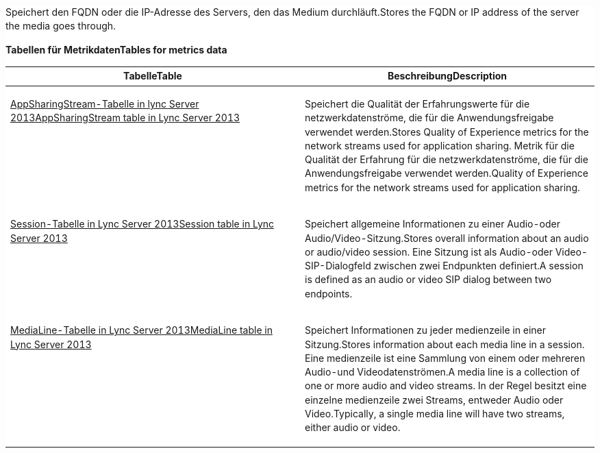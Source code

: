 <td><p><span data-ttu-id="1beee-163">Speichert den FQDN oder die IP-Adresse des Servers, den das Medium durchläuft.</span><span class="sxs-lookup"><span data-stu-id="1beee-163">Stores the FQDN or IP address of the server the media goes through.</span></span></p></td>
</tr>
</tbody>
</table>


<span data-ttu-id="1beee-164">**Tabellen für Metrikdaten**</span><span class="sxs-lookup"><span data-stu-id="1beee-164">**Tables for metrics data**</span></span>


<table>
<colgroup>
<col style="width: 50%" />
<col style="width: 50%" />
</colgroup>
<thead>
<tr class="header">
<th><span data-ttu-id="1beee-165"><strong>Tabelle</strong></span><span class="sxs-lookup"><span data-stu-id="1beee-165"><strong>Table</strong></span></span></th>
<th><span data-ttu-id="1beee-166"><strong>Beschreibung</strong></span><span class="sxs-lookup"><span data-stu-id="1beee-166"><strong>Description</strong></span></span></th>
</tr>
</thead>
<tbody>
<tr class="odd">
<td><p><span data-ttu-id="1beee-167"><a href="lync-server-2013-appsharingstream-table.md">AppSharingStream-Tabelle in lync Server 2013</a></span><span class="sxs-lookup"><span data-stu-id="1beee-167"><a href="lync-server-2013-appsharingstream-table.md">AppSharingStream table in Lync Server 2013</a></span></span></p></td>
<td><p><span data-ttu-id="1beee-168">Speichert die Qualität der Erfahrungswerte für die netzwerkdatenströme, die für die Anwendungsfreigabe verwendet werden.</span><span class="sxs-lookup"><span data-stu-id="1beee-168">Stores Quality of Experience metrics for the network streams used for application sharing.</span></span> <span data-ttu-id="1beee-169">Metrik für die Qualität der Erfahrung für die netzwerkdatenströme, die für die Anwendungsfreigabe verwendet werden.</span><span class="sxs-lookup"><span data-stu-id="1beee-169">Quality of Experience metrics for the network streams used for application sharing.</span></span></p></td>
</tr>
<tr class="even">
<td><p><span data-ttu-id="1beee-170"><a href="lync-server-2013-session-table.md">Session-Tabelle in Lync Server 2013</a></span><span class="sxs-lookup"><span data-stu-id="1beee-170"><a href="lync-server-2013-session-table.md">Session table in Lync Server 2013</a></span></span></p></td>
<td><p><span data-ttu-id="1beee-171">Speichert allgemeine Informationen zu einer Audio-oder Audio/Video-Sitzung.</span><span class="sxs-lookup"><span data-stu-id="1beee-171">Stores overall information about an audio or audio/video session.</span></span> <span data-ttu-id="1beee-172">Eine Sitzung ist als Audio-oder Video-SIP-Dialogfeld zwischen zwei Endpunkten definiert.</span><span class="sxs-lookup"><span data-stu-id="1beee-172">A session is defined as an audio or video SIP dialog between two endpoints.</span></span></p></td>
</tr>
<tr class="odd">
<td><p><span data-ttu-id="1beee-173"><a href="lync-server-2013-medialine-table.md">MediaLine-Tabelle in Lync Server 2013</a></span><span class="sxs-lookup"><span data-stu-id="1beee-173"><a href="lync-server-2013-medialine-table.md">MediaLine table in Lync Server 2013</a></span></span></p></td>
<td><p><span data-ttu-id="1beee-174">Speichert Informationen zu jeder medienzeile in einer Sitzung.</span><span class="sxs-lookup"><span data-stu-id="1beee-174">Stores information about each media line in a session.</span></span> <span data-ttu-id="1beee-175">Eine medienzeile ist eine Sammlung von einem oder mehreren Audio-und Videodatenströmen.</span><span class="sxs-lookup"><span data-stu-id="1beee-175">A media line is a collection of one or more audio and video streams.</span></span> <span data-ttu-id="1beee-176">In der Regel besitzt eine einzelne medienzeile zwei Streams, entweder Audio oder Video.</span><span class="sxs-lookup"><span data-stu-id="1beee-176">Typically, a single media line will have two streams, either audio or video.</span></span></p></td>
</tr>
<tr class="even">